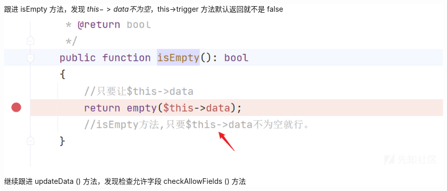跟进 isEmpty 方法，发现 $this->data 不为空，$this->trigger 方法默认返回就不是 false

[![](assets/1710900891-a1be2ec290785193cc32f3ae7a8f6677.png)](https://xzfile.aliyuncs.com/media/upload/picture/20240304110740-5c71d1c6-d9d4-1.png)

继续跟进 updateData () 方法，发现检查允许字段 checkAllowFields () 方法
